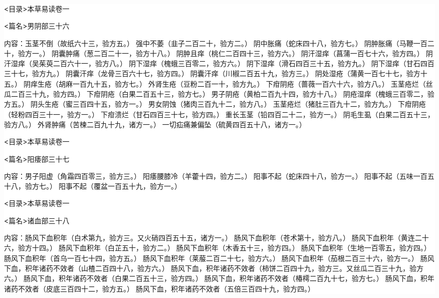 

<目录>本草易读卷一

<篇名>男阴部三十六

内容：玉茎不倒（故纸六十三，验方五。） 
强中不萎（韭子二百二十，验方二。） 
阴中胀痛（蛇床四十八，验方七。） 
阴肿胀痛（马鞭一百二十，验方一。） 
阴囊肿痛（葱二百二十一，验方十八。） 
阴肿且痒（桃仁二百四十三，验方六。） 
阴汗湿痒（菖蒲一百七十六，验方四。） 
阴汗湿痒（吴茱萸二百六十一，验方八。） 
阴下湿痒（槐蛾三百零二，验方六。） 
阴下湿痒（滑石四百三十五，验方九。） 
阴下湿痒（甘石四百三十七，验方九。） 
阴囊汗痒（龙骨三百六十七，验方四。） 
阴囊汗痒（川椒二百五十九，验方三。） 
阴处湿疮（蒲黄一百七十七，验方十五。） 
阴痒生疮（胡麻一百九十五，验方七。） 
外肾生疮（豆粉二百一十，验方九。） 
下疳阴疮（蔷薇一百六十六，验方八。） 
玉茎疮烂（丝瓜二百三十九，验方四。） 
下疳阴疮（白果二百五十三，验方七。） 
男子阴疮（黄柏二百九十四，验方十八。） 
阴疮湿痒（槐蛾三百零二，验方五。） 
阴头生疮（蜜三百四十五，验方一。） 
男女阴蚀（猪肉三百九十二，验方八。） 
玉茎疮烂（猪肚三百九十二，验方九。） 
下疳阴疮（轻粉四百三十一，验方一。） 
下疳溃烂（甘石四百三十七，验方四。） 
重长玉茎（铅四百二十二，验方一。） 
阴毛生虱（白果二百五十三，验方八。） 
外肾肿痛（苦楝二百九十九，诸方一。） 
一切疝痛兼偏坠（硫黄四百五十八，诸方一。） 



<目录>本草易读卷一

<篇名>阳痿部三十七

内容：男子阳虚（角霜四百零三，验方三。） 
阳痿腰膝冷（羊藿十四，验方二。） 
阳事不起（蛇床四十八，验方一。） 
阳事不起（五味一百五十八，验方七。） 
阳事不起（覆盆一百五十九，验方一。） 



<目录>本草易读卷一

<篇名>诸血部三十八

内容：肠风下血积年（白术第九，验方三。又火硝四百五十五，诸方一。） 
肠风下血积年（苍术第十，验方八。） 
肠风下血积年（黄连二十六，验方十四。） 
肠风下血积年（白芷五十，验方二。） 
肠风下血积年（木香五十三，验方四。） 
肠风下血积年（生地一百零五，验方四。） 
肠风下血积年（首乌一百七十四，验方五。） 
肠风下血积年（莱菔二百二十七，验方六。） 
肠风下血积年（茄根二百三十六，验方一。） 
肠风下血，积年诸药不效者（山楂二百四十八，验方六。） 
肠风下血，积年诸药不效者（柿饼二百四十九，验方三。又丝瓜二百三十九，验方六。） 
肠风下血，积年诸药不效者（白果二百五十三，验方四。） 
肠风下血，积年诸药不效者（椿樗二百九十七，验方七。） 
肠风下血，积年诸药不效者（皮底三百四十二，验方五。） 
肠风下血，积年诸药不效者（五倍三百四十九，验方四。） 